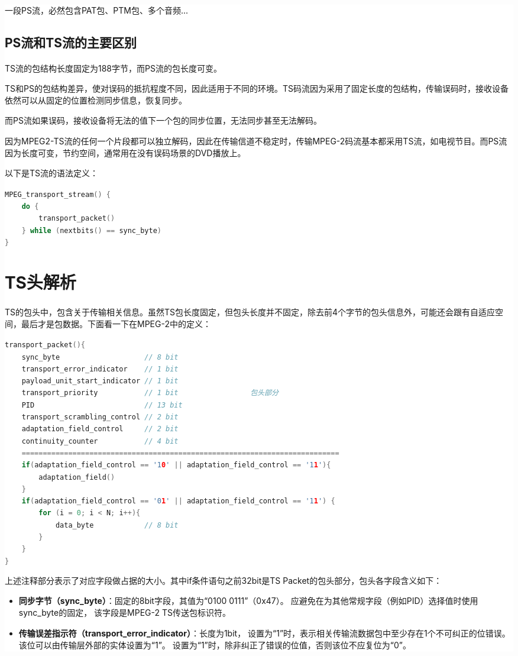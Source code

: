 一段PS流，必然包含PAT包、PTM包、多个音频...

## PS流和TS流的主要区别

TS流的包结构长度固定为188字节，而PS流的包长度可变。

TS和PS的包结构差异，使对误码的抵抗程度不同，因此适用于不同的环境。TS码流因为采用了固定长度的包结构，传输误码时，接收设备依然可以从固定的位置检测同步信息，恢复同步。

而PS流如果误码，接收设备将无法的值下一个包的同步位置，无法同步甚至无法解码。

因为MPEG2-TS流的任何一个片段都可以独立解码，因此在传输信道不稳定时，传输MPEG-2码流基本都采用TS流，如电视节目。而PS流因为长度可变，节约空间，通常用在没有误码场景的DVD播放上。

以下是TS流的语法定义：

```c++
MPEG_transport_stream() {
	do {
        transport_packet()
    } while (nextbits() == sync_byte)
}
```

# TS头解析

TS的包头中，包含关于传输相关信息。虽然TS包长度固定，但包头长度并不固定，除去前4个字节的包头信息外，可能还会跟有自适应空间，最后才是包数据。下面看一下在MPEG-2中的定义：

```c++
transport_packet(){
    sync_byte                    // 8 bit
    transport_error_indicator    // 1 bit
    payload_unit_start_indicator // 1 bit
    transport_priority           // 1 bit                 包头部分
    PID                          // 13 bit
    transport_scrambling_control // 2 bit
    adaptation_field_control     // 2 bit
    continuity_counter           // 4 bit
    ===========================================================================
    if(adaptation_field_control == '10' || adaptation_field_control == '11'){
    	adaptation_field()
    }
    if(adaptation_field_control == '01' || adaptation_field_control == '11') {
        for (i = 0; i < N; i++){
        	data_byte            // 8 bit
        }
    }
}
```

上述注释部分表示了对应字段做占据的大小。其中if条件语句之前32bit是TS Packet的包头部分，包头各字段含义如下：

* **同步字节（sync_byte）**：固定的8bit字段，其值为“0100 0111”（0x47）。 应避免在为其他常规字段（例如PID）选择值时使用sync_byte的固定， 该字段是MPEG-2 TS传送包标识符。

* **传输误差指示符（transport_error_indicator）**：长度为1bit， 设置为“1”时，表示相关传输流数据包中至少存在1个不可纠正的位错误。 该位可以由传输层外部的实体设置为“1”。 设置为“1”时，除非纠正了错误的位值，否则该位不应复位为“0”。
